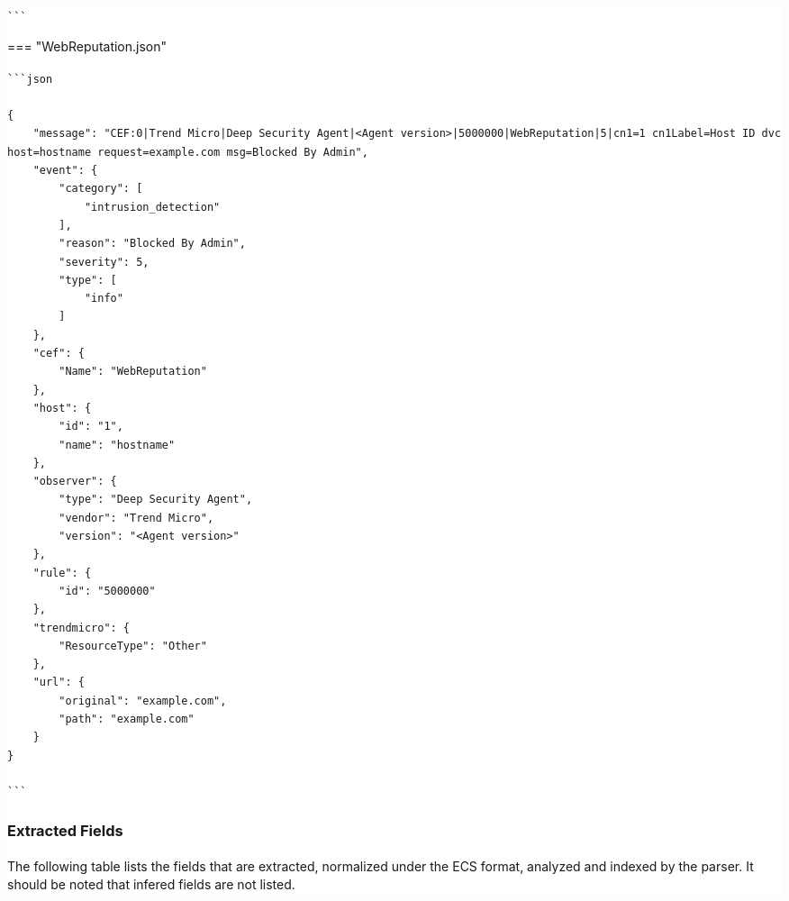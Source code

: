     	
	```


=== "WebReputation.json"

    ```json
	
    {
        "message": "CEF:0|Trend Micro|Deep Security Agent|<Agent version>|5000000|WebReputation|5|cn1=1 cn1Label=Host ID dvchost=hostname request=example.com msg=Blocked By Admin",
        "event": {
            "category": [
                "intrusion_detection"
            ],
            "reason": "Blocked By Admin",
            "severity": 5,
            "type": [
                "info"
            ]
        },
        "cef": {
            "Name": "WebReputation"
        },
        "host": {
            "id": "1",
            "name": "hostname"
        },
        "observer": {
            "type": "Deep Security Agent",
            "vendor": "Trend Micro",
            "version": "<Agent version>"
        },
        "rule": {
            "id": "5000000"
        },
        "trendmicro": {
            "ResourceType": "Other"
        },
        "url": {
            "original": "example.com",
            "path": "example.com"
        }
    }
    	
	```





### Extracted Fields

The following table lists the fields that are extracted, normalized under the ECS format, analyzed and indexed by the parser. It should be noted that infered fields are not listed.
